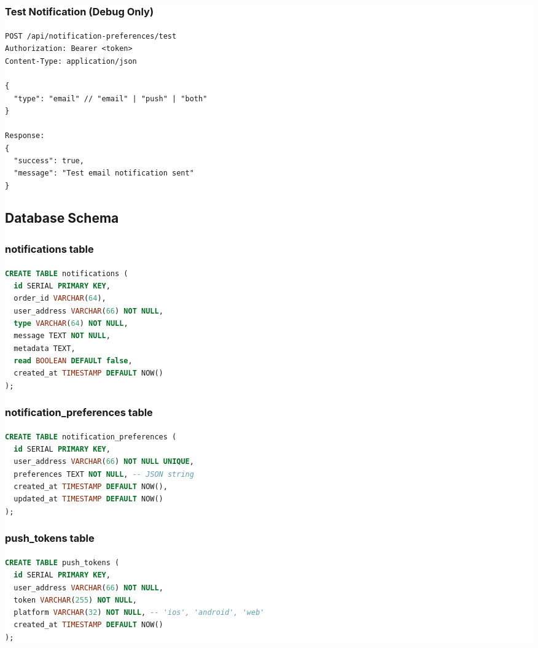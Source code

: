 ### Test Notification (Debug Only)
```
POST /api/notification-preferences/test
Authorization: Bearer <token>
Content-Type: application/json

{
  "type": "email" // "email" | "push" | "both"
}

Response:
{
  "success": true,
  "message": "Test email notification sent"
}
```

## Database Schema

### notifications table
```sql
CREATE TABLE notifications (
  id SERIAL PRIMARY KEY,
  order_id VARCHAR(64),
  user_address VARCHAR(66) NOT NULL,
  type VARCHAR(64) NOT NULL,
  message TEXT NOT NULL,
  metadata TEXT,
  read BOOLEAN DEFAULT false,
  created_at TIMESTAMP DEFAULT NOW()
);
```

### notification_preferences table
```sql
CREATE TABLE notification_preferences (
  id SERIAL PRIMARY KEY,
  user_address VARCHAR(66) NOT NULL UNIQUE,
  preferences TEXT NOT NULL, -- JSON string
  created_at TIMESTAMP DEFAULT NOW(),
  updated_at TIMESTAMP DEFAULT NOW()
);
```

### push_tokens table
```sql
CREATE TABLE push_tokens (
  id SERIAL PRIMARY KEY,
  user_address VARCHAR(66) NOT NULL,
  token VARCHAR(255) NOT NULL,
  platform VARCHAR(32) NOT NULL, -- 'ios', 'android', 'web'
  created_at TIMESTAMP DEFAULT NOW()
);
```
